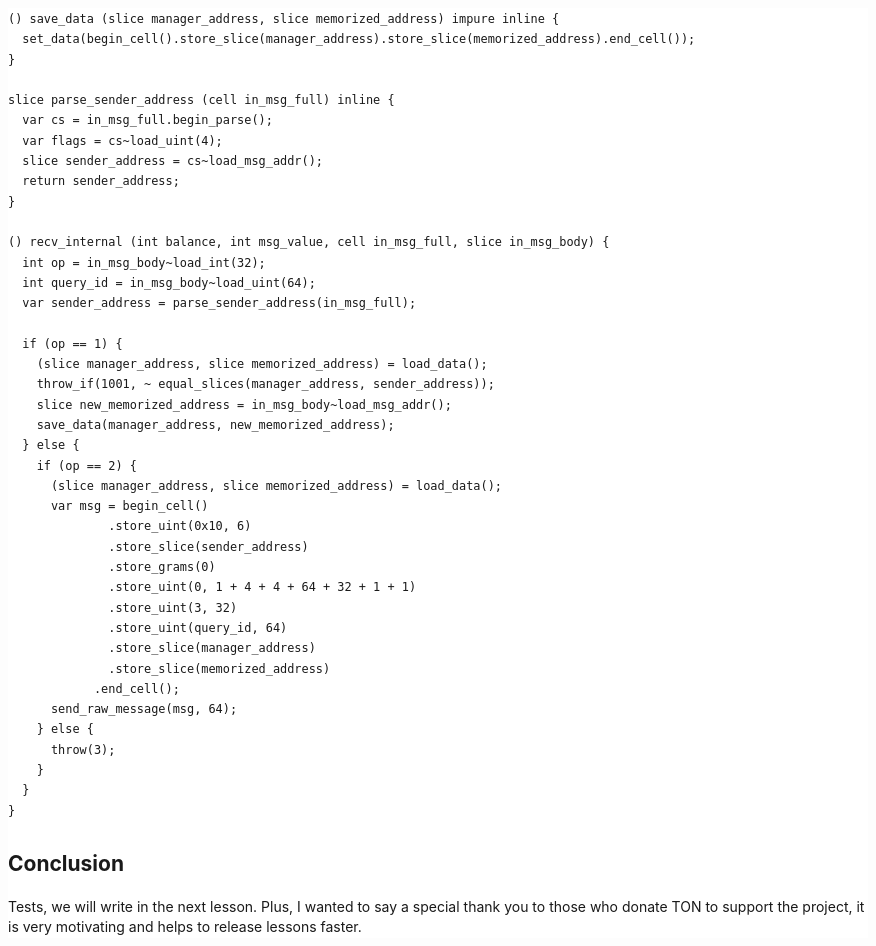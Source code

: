 	() save_data (slice manager_address, slice memorized_address) impure inline {
	  set_data(begin_cell().store_slice(manager_address).store_slice(memorized_address).end_cell());
	}

	slice parse_sender_address (cell in_msg_full) inline {
	  var cs = in_msg_full.begin_parse();
	  var flags = cs~load_uint(4);
	  slice sender_address = cs~load_msg_addr();
	  return sender_address;
	}

	() recv_internal (int balance, int msg_value, cell in_msg_full, slice in_msg_body) {
	  int op = in_msg_body~load_int(32);
	  int query_id = in_msg_body~load_uint(64);
	  var sender_address = parse_sender_address(in_msg_full);

	  if (op == 1) {
		(slice manager_address, slice memorized_address) = load_data();
		throw_if(1001, ~ equal_slices(manager_address, sender_address));
		slice new_memorized_address = in_msg_body~load_msg_addr();
		save_data(manager_address, new_memorized_address);
	  } else {
		if (op == 2) {
		  (slice manager_address, slice memorized_address) = load_data();
		  var msg = begin_cell()
				  .store_uint(0x10, 6)
				  .store_slice(sender_address)
				  .store_grams(0)
				  .store_uint(0, 1 + 4 + 4 + 64 + 32 + 1 + 1)
				  .store_uint(3, 32)
				  .store_uint(query_id, 64)
				  .store_slice(manager_address)
				  .store_slice(memorized_address)
				.end_cell();
		  send_raw_message(msg, 64);
		} else {
		  throw(3); 
		}
	  }
	}
	
## Conclusion

Tests, we will write in the next lesson. Plus, I wanted to say a special thank you to those who donate TON to support the project, it is very motivating and helps to release lessons faster.